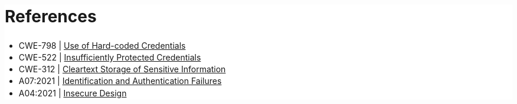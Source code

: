 
# References
* CWE-798 | [Use of Hard-coded Credentials](https://cwe.mitre.org/data/definitions/798.html)
* CWE-522 | [Insufficiently Protected Credentials](https://cwe.mitre.org/data/definitions/522.html)
* CWE-312 | [Cleartext Storage of Sensitive Information](https://cwe.mitre.org/data/definitions/312.html)
* A07:2021 | [Identification and Authentication Failures](https://owasp.org/Top10/A07_2021-Identification_and_Authentication_Failures/)
* A04:2021 | [Insecure Design](https://owasp.org/Top10/A04_2021-Insecure_Design/)
